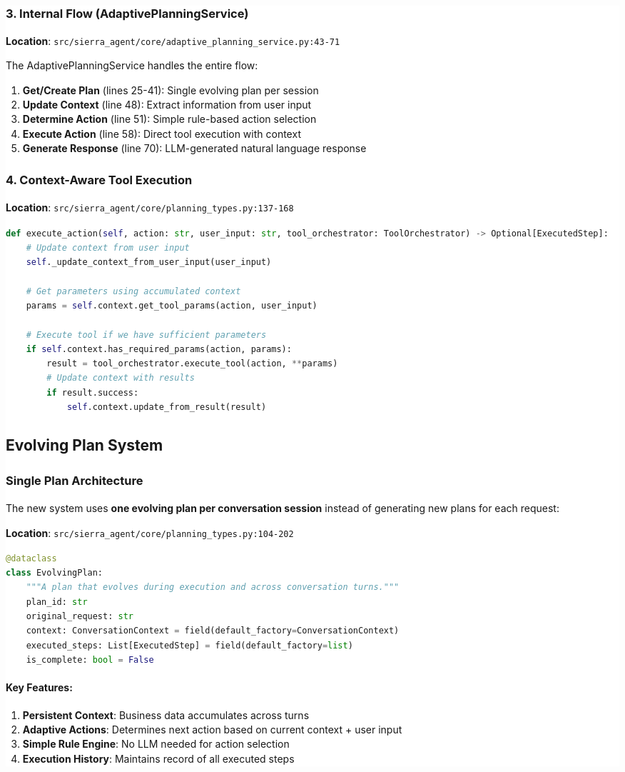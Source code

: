 ### 3. Internal Flow (AdaptivePlanningService)
**Location**: `src/sierra_agent/core/adaptive_planning_service.py:43-71`

The AdaptivePlanningService handles the entire flow:
1. **Get/Create Plan** (lines 25-41): Single evolving plan per session
2. **Update Context** (line 48): Extract information from user input
3. **Determine Action** (line 51): Simple rule-based action selection
4. **Execute Action** (line 58): Direct tool execution with context
5. **Generate Response** (line 70): LLM-generated natural language response

### 4. Context-Aware Tool Execution
**Location**: `src/sierra_agent/core/planning_types.py:137-168`

```python
def execute_action(self, action: str, user_input: str, tool_orchestrator: ToolOrchestrator) -> Optional[ExecutedStep]:
    # Update context from user input
    self._update_context_from_user_input(user_input)
    
    # Get parameters using accumulated context
    params = self.context.get_tool_params(action, user_input)
    
    # Execute tool if we have sufficient parameters
    if self.context.has_required_params(action, params):
        result = tool_orchestrator.execute_tool(action, **params)
        # Update context with results
        if result.success:
            self.context.update_from_result(result)
```

## Evolving Plan System

### Single Plan Architecture
The new system uses **one evolving plan per conversation session** instead of generating new plans for each request:

**Location**: `src/sierra_agent/core/planning_types.py:104-202`

```python
@dataclass
class EvolvingPlan:
    """A plan that evolves during execution and across conversation turns."""
    plan_id: str
    original_request: str
    context: ConversationContext = field(default_factory=ConversationContext)
    executed_steps: List[ExecutedStep] = field(default_factory=list)
    is_complete: bool = False
```

#### Key Features:
1. **Persistent Context**: Business data accumulates across turns
2. **Adaptive Actions**: Determines next action based on current context + user input
3. **Simple Rule Engine**: No LLM needed for action selection
4. **Execution History**: Maintains record of all executed steps
